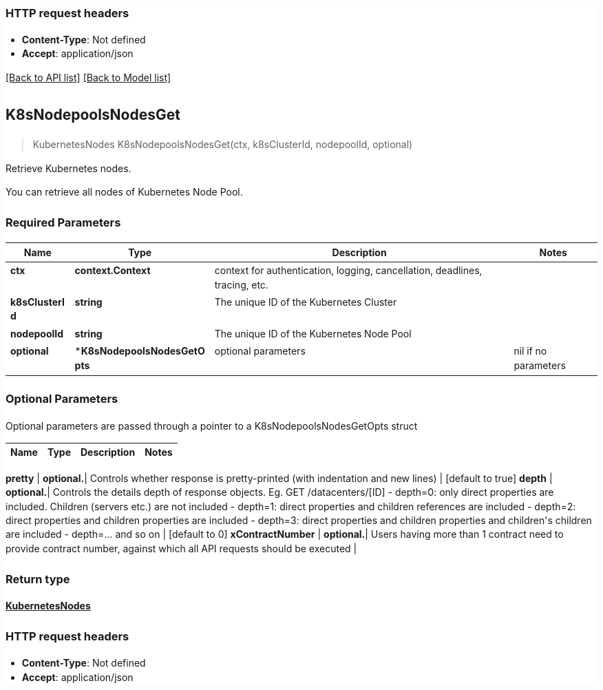 ### HTTP request headers

- **Content-Type**: Not defined
- **Accept**: application/json

[[Back to API list]](#documentation-for-api-endpoints) [[Back to Model list]](#documentation-for-models)


## K8sNodepoolsNodesGet

> KubernetesNodes K8sNodepoolsNodesGet(ctx, k8sClusterId, nodepoolId, optional)

Retrieve Kubernetes nodes.

You can retrieve all nodes of Kubernetes Node Pool.

### Required Parameters


Name | Type | Description  | Notes
------------- | ------------- | ------------- | -------------
**ctx** | **context.Context** | context for authentication, logging, cancellation, deadlines, tracing, etc.
**k8sClusterId** | **string**| The unique ID of the Kubernetes Cluster | 
**nodepoolId** | **string**| The unique ID of the Kubernetes Node Pool | 
 **optional** | ***K8sNodepoolsNodesGetOpts** | optional parameters | nil if no parameters

### Optional Parameters

Optional parameters are passed through a pointer to a K8sNodepoolsNodesGetOpts struct


Name | Type | Description  | Notes
------------- | ------------- | ------------- | -------------


 **pretty** | **optional.**| Controls whether response is pretty-printed (with indentation and new lines) | [default to true]
 **depth** | **optional.**| Controls the details depth of response objects.  Eg. GET /datacenters/[ID]  - depth&#x3D;0: only direct properties are included. Children (servers etc.) are not included  - depth&#x3D;1: direct properties and children references are included  - depth&#x3D;2: direct properties and children properties are included  - depth&#x3D;3: direct properties and children properties and children&#39;s children are included  - depth&#x3D;... and so on | [default to 0]
 **xContractNumber** | **optional.**| Users having more than 1 contract need to provide contract number, against which all API requests should be executed | 

### Return type

[**KubernetesNodes**](#KubernetesNodes)

### HTTP request headers

- **Content-Type**: Not defined
- **Accept**: application/json
